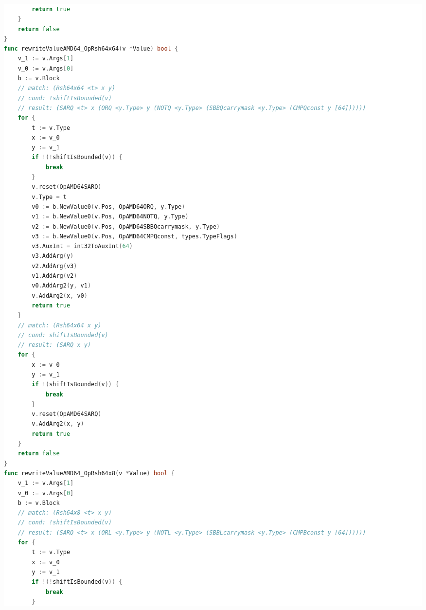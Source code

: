 ```go
		return true
	}
	return false
}
func rewriteValueAMD64_OpRsh64x64(v *Value) bool {
	v_1 := v.Args[1]
	v_0 := v.Args[0]
	b := v.Block
	// match: (Rsh64x64 <t> x y)
	// cond: !shiftIsBounded(v)
	// result: (SARQ <t> x (ORQ <y.Type> y (NOTQ <y.Type> (SBBQcarrymask <y.Type> (CMPQconst y [64])))))
	for {
		t := v.Type
		x := v_0
		y := v_1
		if !(!shiftIsBounded(v)) {
			break
		}
		v.reset(OpAMD64SARQ)
		v.Type = t
		v0 := b.NewValue0(v.Pos, OpAMD64ORQ, y.Type)
		v1 := b.NewValue0(v.Pos, OpAMD64NOTQ, y.Type)
		v2 := b.NewValue0(v.Pos, OpAMD64SBBQcarrymask, y.Type)
		v3 := b.NewValue0(v.Pos, OpAMD64CMPQconst, types.TypeFlags)
		v3.AuxInt = int32ToAuxInt(64)
		v3.AddArg(y)
		v2.AddArg(v3)
		v1.AddArg(v2)
		v0.AddArg2(y, v1)
		v.AddArg2(x, v0)
		return true
	}
	// match: (Rsh64x64 x y)
	// cond: shiftIsBounded(v)
	// result: (SARQ x y)
	for {
		x := v_0
		y := v_1
		if !(shiftIsBounded(v)) {
			break
		}
		v.reset(OpAMD64SARQ)
		v.AddArg2(x, y)
		return true
	}
	return false
}
func rewriteValueAMD64_OpRsh64x8(v *Value) bool {
	v_1 := v.Args[1]
	v_0 := v.Args[0]
	b := v.Block
	// match: (Rsh64x8 <t> x y)
	// cond: !shiftIsBounded(v)
	// result: (SARQ <t> x (ORL <y.Type> y (NOTL <y.Type> (SBBLcarrymask <y.Type> (CMPBconst y [64])))))
	for {
		t := v.Type
		x := v_0
		y := v_1
		if !(!shiftIsBounded(v)) {
			break
		}
```